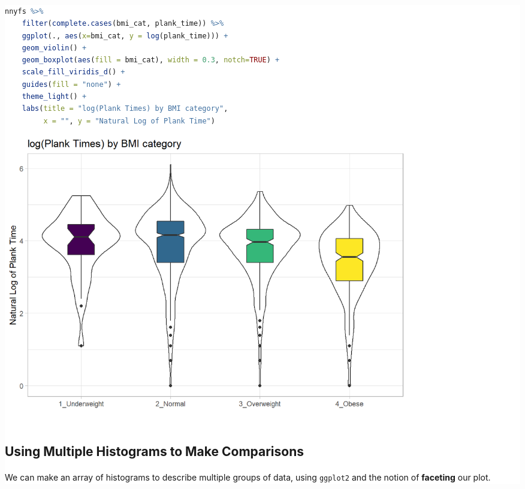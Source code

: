 
```r
nnyfs %>% 
    filter(complete.cases(bmi_cat, plank_time)) %>%
    ggplot(., aes(x=bmi_cat, y = log(plank_time))) +
    geom_violin() +
    geom_boxplot(aes(fill = bmi_cat), width = 0.3, notch=TRUE) +
    scale_fill_viridis_d() +
    guides(fill = "none") + 
    theme_light() +
    labs(title = "log(Plank Times) by BMI category", 
         x = "", y = "Natural Log of Plank Time")
```

<img src="09_nnyfs_foundations_files/figure-html/c9_subgr_15-1.png" width="672" />

## Using Multiple Histograms to Make Comparisons

We can make an array of histograms to describe multiple groups of data, using `ggplot2` and the notion of **faceting** our plot.

